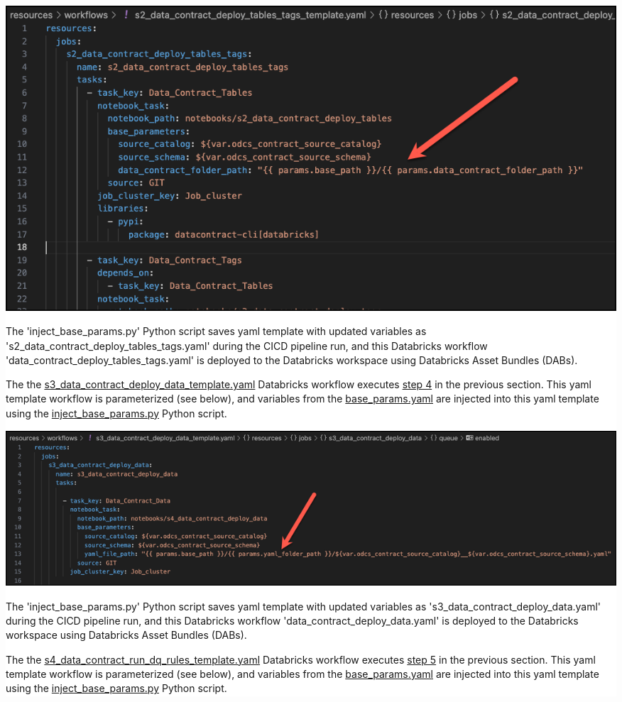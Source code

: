 ![s2_data_contract_deploy_tables_tags_template.png](/readme_images/s2_data_contract_deploy_tables_tags_template.png)

The 'inject_base_params.py' Python script saves yaml template with updated variables as 's2_data_contract_deploy_tables_tags.yaml' during the CICD pipeline run, and this Databricks workflow 'data_contract_deploy_tables_tags.yaml' is deployed to the Databricks workspace using Databricks Asset Bundles (DABs).

The the [s3_data_contract_deploy_data_template.yaml](/resources/workflows/s3_data_contract_deploy_data_template.yaml) Databricks workflow executes [step 4](/notebooks/s4_data_contract_deploy_data.py) in the previous section.  This yaml template workflow is parameterized (see below), and variables from the [base_params.yaml](/resources/python/base_params.yaml) are injected into this yaml template using the [inject_base_params.py](/resources/python/inject_base_params.py) Python script.  

![s3_data_contract_deploy_data_template.png](/readme_images/s3_data_contract_deploy_data_template.png)

The 'inject_base_params.py' Python script saves yaml template with updated variables as 's3_data_contract_deploy_data.yaml' during the CICD pipeline run, and this Databricks workflow 'data_contract_deploy_data.yaml' is deployed to the Databricks workspace using Databricks Asset Bundles (DABs).

The the [s4_data_contract_run_dq_rules_template.yaml](/resources/workflows/s4_data_contract_run_dq_rules_template.yaml) Databricks workflow executes [step 5](/notebooks/s5_data_contract_dq_checks.py) in the previous section.  This yaml template workflow is parameterized (see below), and variables from the [base_params.yaml](/resources/python/base_params.yaml) are injected into this yaml template using the [inject_base_params.py](/resources/python/inject_base_params.py) Python script.  
